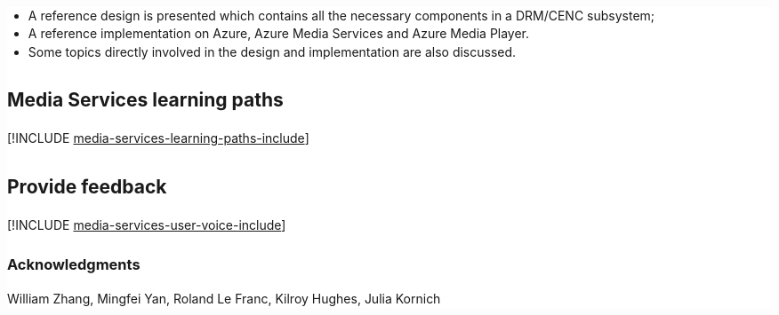 * A reference design is presented which contains all the necessary components in a DRM/CENC subsystem;
* A reference implementation on Azure, Azure Media Services and Azure Media Player.
* Some topics directly involved in the design and implementation are also discussed.

## Media Services learning paths
[!INCLUDE [media-services-learning-paths-include](../../includes/media-services-learning-paths-include.md)]

## Provide feedback
[!INCLUDE [media-services-user-voice-include](../../includes/media-services-user-voice-include.md)]

### Acknowledgments
William Zhang, Mingfei Yan, Roland Le Franc, Kilroy Hughes, Julia Kornich

